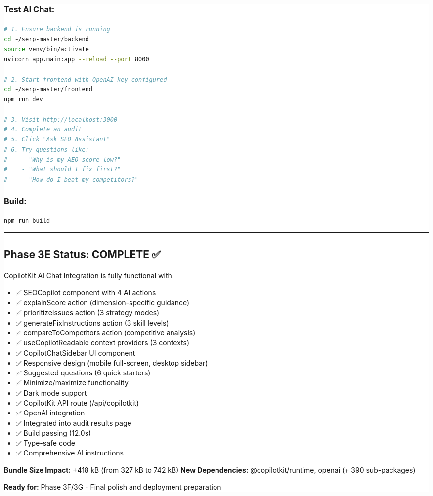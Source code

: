 ### Test AI Chat:
```bash
# 1. Ensure backend is running
cd ~/serp-master/backend
source venv/bin/activate
uvicorn app.main:app --reload --port 8000

# 2. Start frontend with OpenAI key configured
cd ~/serp-master/frontend
npm run dev

# 3. Visit http://localhost:3000
# 4. Complete an audit
# 5. Click "Ask SEO Assistant"
# 6. Try questions like:
#    - "Why is my AEO score low?"
#    - "What should I fix first?"
#    - "How do I beat my competitors?"
```

### Build:
```bash
npm run build
```

---

## Phase 3E Status: COMPLETE ✅

CopilotKit AI Chat Integration is fully functional with:
- ✅ SEOCopilot component with 4 AI actions
- ✅ explainScore action (dimension-specific guidance)
- ✅ prioritizeIssues action (3 strategy modes)
- ✅ generateFixInstructions action (3 skill levels)
- ✅ compareToCompetitors action (competitive analysis)
- ✅ useCopilotReadable context providers (3 contexts)
- ✅ CopilotChatSidebar UI component
- ✅ Responsive design (mobile full-screen, desktop sidebar)
- ✅ Suggested questions (6 quick starters)
- ✅ Minimize/maximize functionality
- ✅ Dark mode support
- ✅ CopilotKit API route (/api/copilotkit)
- ✅ OpenAI integration
- ✅ Integrated into audit results page
- ✅ Build passing (12.0s)
- ✅ Type-safe code
- ✅ Comprehensive AI instructions

**Bundle Size Impact:** +418 kB (from 327 kB to 742 kB)
**New Dependencies:** @copilotkit/runtime, openai (+ 390 sub-packages)

**Ready for:** Phase 3F/3G - Final polish and deployment preparation
